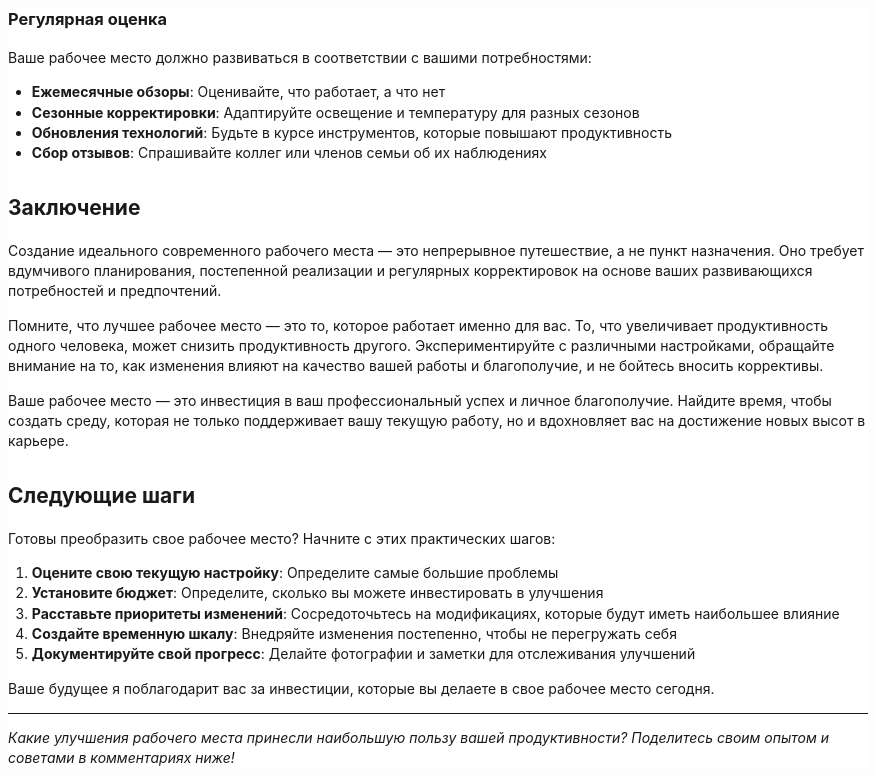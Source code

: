 ### Регулярная оценка

Ваше рабочее место должно развиваться в соответствии с вашими потребностями:

- **Ежемесячные обзоры**: Оценивайте, что работает, а что нет
- **Сезонные корректировки**: Адаптируйте освещение и температуру для разных сезонов
- **Обновления технологий**: Будьте в курсе инструментов, которые повышают продуктивность
- **Сбор отзывов**: Спрашивайте коллег или членов семьи об их наблюдениях

## Заключение

Создание идеального современного рабочего места — это непрерывное путешествие, а не пункт назначения. Оно требует вдумчивого планирования, постепенной реализации и регулярных корректировок на основе ваших развивающихся потребностей и предпочтений.

Помните, что лучшее рабочее место — это то, которое работает именно для вас. То, что увеличивает продуктивность одного человека, может снизить продуктивность другого. Экспериментируйте с различными настройками, обращайте внимание на то, как изменения влияют на качество вашей работы и благополучие, и не бойтесь вносить коррективы.

Ваше рабочее место — это инвестиция в ваш профессиональный успех и личное благополучие. Найдите время, чтобы создать среду, которая не только поддерживает вашу текущую работу, но и вдохновляет вас на достижение новых высот в карьере.

## Следующие шаги

Готовы преобразить свое рабочее место? Начните с этих практических шагов:

1. **Оцените свою текущую настройку**: Определите самые большие проблемы
2. **Установите бюджет**: Определите, сколько вы можете инвестировать в улучшения
3. **Расставьте приоритеты изменений**: Сосредоточьтесь на модификациях, которые будут иметь наибольшее влияние
4. **Создайте временную шкалу**: Внедряйте изменения постепенно, чтобы не перегружать себя
5. **Документируйте свой прогресс**: Делайте фотографии и заметки для отслеживания улучшений

Ваше будущее я поблагодарит вас за инвестиции, которые вы делаете в свое рабочее место сегодня.

---

*Какие улучшения рабочего места принесли наибольшую пользу вашей продуктивности? Поделитесь своим опытом и советами в комментариях ниже!*